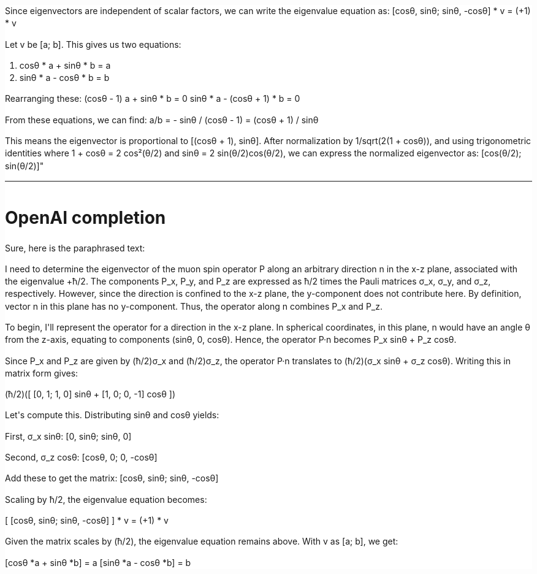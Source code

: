 Since eigenvectors are independent of scalar factors, we can write the eigenvalue equation as:
[cosθ, sinθ; sinθ, -cosθ] * v = (+1) * v

Let v be [a; b]. This gives us two equations:
1) cosθ * a + sinθ * b = a
2) sinθ * a - cosθ * b = b

Rearranging these:
(cosθ - 1) a + sinθ * b = 0
sinθ * a - (cosθ + 1) * b = 0

From these equations, we can find:
a/b = - sinθ / (cosθ - 1) = (cosθ + 1) / sinθ

This means the eigenvector is proportional to [(cosθ + 1), sinθ]. After normalization by 1/sqrt(2(1 + cosθ)), and using trigonometric identities where 1 + cosθ = 2 cos²(θ/2) and sinθ = 2 sin(θ/2)cos(θ/2), we can express the normalized eigenvector as:
[cos(θ/2); sin(θ/2)]"

---

# OpenAI completion

Sure, here is the paraphrased text:

I need to determine the eigenvector of the muon spin operator P along an arbitrary direction n in the x-z plane, associated with the eigenvalue +ħ/2. The components P_x, P_y, and P_z are expressed as ħ/2 times the Pauli matrices σ_x, σ_y, and σ_z, respectively. However, since the direction is confined to the x-z plane, the y-component does not contribute here. By definition, vector n in this plane has no y-component. Thus, the operator along n combines P_x and P_z.

To begin, I'll represent the operator for a direction in the x-z plane. In spherical coordinates, in this plane, n would have an angle θ from the z-axis, equating to components (sinθ, 0, cosθ). Hence, the operator P·n becomes P_x sinθ + P_z cosθ.

Since P_x and P_z are given by (ħ/2)σ_x and (ħ/2)σ_z, the operator P·n translates to (ħ/2)(σ_x sinθ + σ_z cosθ). Writing this in matrix form gives:

(ħ/2)([ [0, 1; 1, 0] sinθ + [1, 0; 0, -1] cosθ ])

Let's compute this. Distributing sinθ and cosθ yields:

First, σ_x sinθ:
[0, sinθ; sinθ, 0]

Second, σ_z cosθ:
[cosθ, 0; 0, -cosθ]

Add these to get the matrix:
[cosθ, sinθ; sinθ, -cosθ]

Scaling by ħ/2, the eigenvalue equation becomes:

[ [cosθ, sinθ; sinθ, -cosθ] ] * v = (+1) * v 

Given the matrix scales by (ħ/2), the eigenvalue equation remains above. With v as [a; b], we get:

[cosθ *a + sinθ *b] = a
[sinθ *a - cosθ *b] = b
